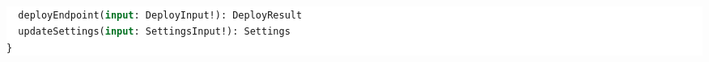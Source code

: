 ```graphql
  deployEndpoint(input: DeployInput!): DeployResult
  updateSettings(input: SettingsInput!): Settings
}
```
